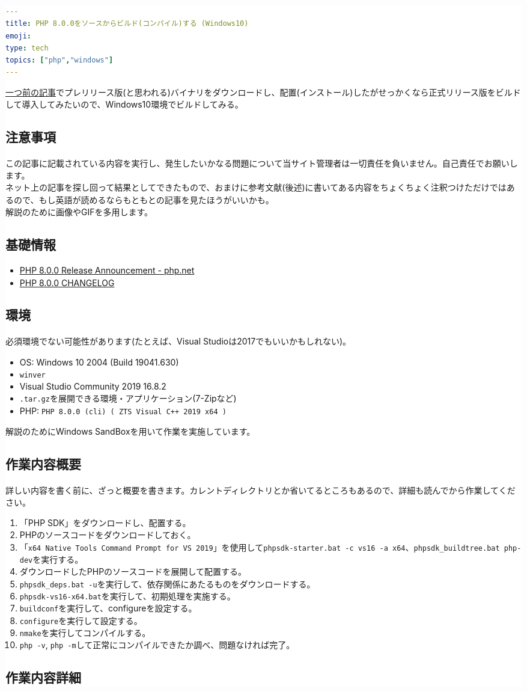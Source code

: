 ```yaml
---
title: PHP 8.0.0をソースからビルド(コンパイル)する (Windows10)
emoji: 
type: tech
topics: ["php","windows"]
---
```


[一つ前の記事](/blog/install_php8-0-0_windows10/)でプレリリース版(と思われる)バイナリをダウンロードし、配置(インストール)したがせっかくなら正式リリース版をビルドして導入してみたいので、Windows10環境でビルドしてみる。

## 注意事項

この記事に記載されている内容を実行し、発生したいかなる問題について当サイト管理者は一切責任を負いません。自己責任でお願いします。  
ネット上の記事を探し回って結果としてできたもので、おまけに参考文献(後述)に書いてある内容をちょくちょく注釈つけただけではあるので、もし英語が読めるならもともとの記事を見たほうがいいかも。  
解説のために画像やGIFを多用します。

## 基礎情報

- [PHP 8.0.0 Release Announcement - php.net](https://www.php.net/releases/8.0/en.php)
- [PHP 8.0.0 CHANGELOG](https://www.php.net/ChangeLog-8.php#8.0.0)

## 環境

必須環境でない可能性があります(たとえば、Visual Studioは2017でもいいかもしれない)。

- OS: Windows 10 2004 (Build 19041.630)
- `winver`
- Visual Studio Community 2019 16.8.2
- `.tar.gz`を展開できる環境・アプリケーション(7-Zipなど)
- PHP: `PHP 8.0.0 (cli) ( ZTS Visual C++ 2019 x64 )`

解説のためにWindows SandBoxを用いて作業を実施しています。

## 作業内容概要

詳しい内容を書く前に、ざっと概要を書きます。カレントディレクトリとか省いてるところもあるので、詳細も読んでから作業してください。

1. 「PHP SDK」をダウンロードし、配置する。
2. PHPのソースコードをダウンロードしておく。
3. 「`x64 Native Tools Command Prompt for VS 2019`」を使用して`phpsdk-starter.bat -c vs16 -a x64`、`phpsdk_buildtree.bat php-dev`を実行する。
4. ダウンロードしたPHPのソースコードを展開して配置する。
5. `phpsdk_deps.bat -u`を実行して、依存関係にあたるものをダウンロードする。
6. `phpsdk-vs16-x64.bat`を実行して、初期処理を実施する。
7. `buildconf`を実行して、configureを設定する。
8. `configure`を実行して設定する。
9. `nmake`を実行してコンパイルする。
10. `php -v`, `php -m`して正常にコンパイルできたか調べ、問題なければ完了。

## 作業内容詳細
